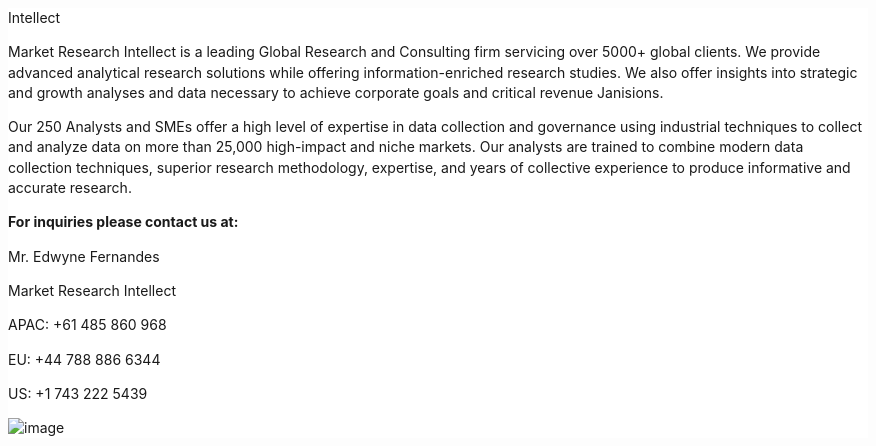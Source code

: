 Intellect</span></strong></p><p><span class="">Market Research Intellect is a leading Global Research and Consulting firm servicing over 5000+ global clients. We provide advanced analytical research solutions while offering information-enriched research studies.&nbsp;</span>We also offer insights into strategic and growth analyses and data necessary to achieve corporate goals and critical revenue Janisions.</p><p><span class="">Our 250 Analysts and SMEs offer a high level of expertise in data collection and governance using industrial techniques to collect and analyze data on more than 25,000 high-impact and niche markets. Our analysts are trained to combine modern data collection techniques, superior research methodology, expertise, and years of collective experience to produce informative and accurate research.</span></p><p><strong>For inquiries please contact us at:</strong></p><p>Mr. Edwyne Fernandes</p><p>Market Research Intellect</p><p>APAC: +61 485 860 968</p><p>EU: +44 788 886 6344</p><p>US: +1 743 222 5439</p>
![image](https://github.com/user-attachments/assets/e1729ffc-2acb-44dc-af6d-d1ea9231668a)
